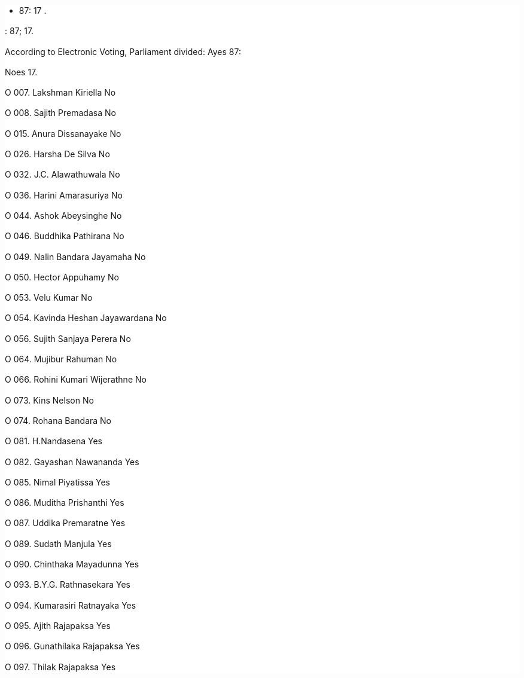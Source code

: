 - 87: 17 .

: 87; 17.

According to Electronic Voting, Parliament divided: Ayes 87:

Noes 17.

O 007. Lakshman Kiriella No

O 008. Sajith Premadasa No

O 015. Anura Dissanayake No

O 026. Harsha De Silva No

O 032. J.C. Alawathuwala No

O 036. Harini Amarasuriya No

O 044. Ashok Abeysinghe No

O 046. Buddhika Pathirana No

O 049. Nalin Bandara Jayamaha No

O 050. Hector Appuhamy No

O 053. Velu Kumar No

O 054. Kavinda Heshan Jayawardana No

O 056. Sujith Sanjaya Perera No

O 064. Mujibur Rahuman No

O 066. Rohini Kumari Wijerathne No

O 073. Kins Nelson No

O 074. Rohana Bandara No

O 081. H.Nandasena Yes

O 082. Gayashan Nawananda Yes

O 085. Nimal Piyatissa Yes

O 086. Muditha Prishanthi Yes

O 087. Uddika Premaratne Yes

O 089. Sudath Manjula Yes

O 090. Chinthaka Mayadunna Yes

O 093. B.Y.G. Rathnasekara Yes

O 094. Kumarasiri Ratnayaka Yes

O 095. Ajith Rajapaksa Yes

O 096. Gunathilaka Rajapaksa Yes

O 097. Thilak Rajapaksa Yes
